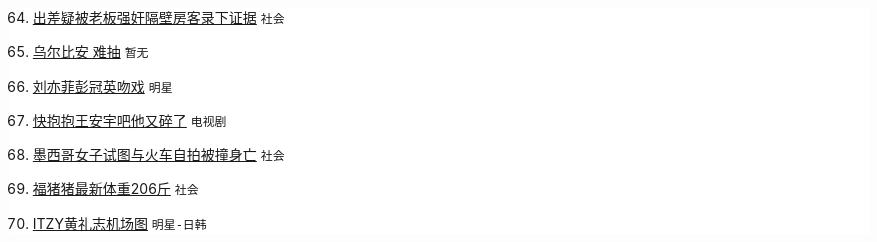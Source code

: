 64. [出差疑被老板强奸隔壁房客录下证据](https://m.weibo.cn/search?containerid=100103type%3D1%26t%3D10%26q%3D%23%E5%87%BA%E5%B7%AE%E7%96%91%E8%A2%AB%E8%80%81%E6%9D%BF%E5%BC%BA%E5%A5%B8%E9%9A%94%E5%A3%81%E6%88%BF%E5%AE%A2%E5%BD%95%E4%B8%8B%E8%AF%81%E6%8D%AE%23&stream_entry_id=31&isnewpage=1&extparam=seat%3D1%26c_type%3D31%26pos%3D30%26realpos%3D31%26cate%3D5001%26band_rank%3D31%26lcate%3D5001%26stream_entry_id%3D31%26flag%3D0%26q%3D%2523%25E5%2587%25BA%25E5%25B7%25AE%25E7%2596%2591%25E8%25A2%25AB%25E8%2580%2581%25E6%259D%25BF%25E5%25BC%25BA%25E5%25A5%25B8%25E9%259A%2594%25E5%25A3%2581%25E6%2588%25BF%25E5%25AE%25A2%25E5%25BD%2595%25E4%25B8%258B%25E8%25AF%2581%25E6%258D%25AE%2523%26dgr%3D0%26filter_type%3Drealtimehot%26display_time%3D1717579674%26pre_seqid%3D171757967440409456188) `社会` 

65. [乌尔比安 难抽](https://m.weibo.cn/search?containerid=100103type%3D1%26t%3D10%26q%3D%E4%B9%8C%E5%B0%94%E6%AF%94%E5%AE%89+%E9%9A%BE%E6%8A%BD&stream_entry_id=31&isnewpage=1&extparam=seat%3D1%26c_type%3D31%26pos%3D33%26realpos%3D34%26cate%3D5001%26band_rank%3D34%26lcate%3D5001%26stream_entry_id%3D31%26flag%3D1%26q%3D%25E4%25B9%258C%25E5%25B0%2594%25E6%25AF%2594%25E5%25AE%2589%2520%25E9%259A%25BE%25E6%258A%25BD%26dgr%3D0%26filter_type%3Drealtimehot%26display_time%3D1717579674%26pre_seqid%3D171757967440409456188) `暂无` 

66. [刘亦菲彭冠英吻戏](https://m.weibo.cn/search?containerid=100103type%3D1%26t%3D10%26q%3D%E5%88%98%E4%BA%A6%E8%8F%B2%E5%BD%AD%E5%86%A0%E8%8B%B1%E5%90%BB%E6%88%8F&stream_entry_id=31&isnewpage=1&extparam=seat%3D1%26c_type%3D31%26pos%3D34%26realpos%3D35%26cate%3D5001%26band_rank%3D35%26lcate%3D5001%26stream_entry_id%3D31%26flag%3D0%26q%3D%25E5%2588%2598%25E4%25BA%25A6%25E8%258F%25B2%25E5%25BD%25AD%25E5%2586%25A0%25E8%258B%25B1%25E5%2590%25BB%25E6%2588%258F%26dgr%3D0%26filter_type%3Drealtimehot%26display_time%3D1717579674%26pre_seqid%3D171757967440409456188) `明星` 

67. [快抱抱王安宇吧他又碎了](https://m.weibo.cn/search?containerid=100103type%3D1%26t%3D10%26q%3D%23%E5%BF%AB%E6%8A%B1%E6%8A%B1%E7%8E%8B%E5%AE%89%E5%AE%87%E5%90%A7%E4%BB%96%E5%8F%88%E7%A2%8E%E4%BA%86%23&stream_entry_id=31&isnewpage=1&extparam=seat%3D1%26c_type%3D31%26pos%3D35%26realpos%3D36%26cate%3D5001%26band_rank%3D36%26lcate%3D5001%26stream_entry_id%3D31%26flag%3D0%26q%3D%2523%25E5%25BF%25AB%25E6%258A%25B1%25E6%258A%25B1%25E7%258E%258B%25E5%25AE%2589%25E5%25AE%2587%25E5%2590%25A7%25E4%25BB%2596%25E5%258F%2588%25E7%25A2%258E%25E4%25BA%2586%2523%26dgr%3D0%26filter_type%3Drealtimehot%26display_time%3D1717579674%26pre_seqid%3D171757967440409456188) `电视剧` 

68. [墨西哥女子试图与火车自拍被撞身亡](https://m.weibo.cn/search?containerid=100103type%3D1%26t%3D10%26q%3D%23%E5%A2%A8%E8%A5%BF%E5%93%A5%E5%A5%B3%E5%AD%90%E8%AF%95%E5%9B%BE%E4%B8%8E%E7%81%AB%E8%BD%A6%E8%87%AA%E6%8B%8D%E8%A2%AB%E6%92%9E%E8%BA%AB%E4%BA%A1%23&stream_entry_id=31&isnewpage=1&extparam=seat%3D1%26c_type%3D31%26pos%3D38%26realpos%3D39%26cate%3D5001%26band_rank%3D39%26lcate%3D5001%26stream_entry_id%3D31%26flag%3D0%26q%3D%2523%25E5%25A2%25A8%25E8%25A5%25BF%25E5%2593%25A5%25E5%25A5%25B3%25E5%25AD%2590%25E8%25AF%2595%25E5%259B%25BE%25E4%25B8%258E%25E7%2581%25AB%25E8%25BD%25A6%25E8%2587%25AA%25E6%258B%258D%25E8%25A2%25AB%25E6%2592%259E%25E8%25BA%25AB%25E4%25BA%25A1%2523%26dgr%3D0%26filter_type%3Drealtimehot%26display_time%3D1717579674%26pre_seqid%3D171757967440409456188) `社会` 

69. [福猪猪最新体重206斤](https://m.weibo.cn/search?containerid=100103type%3D1%26t%3D10%26q%3D%23%E7%A6%8F%E7%8C%AA%E7%8C%AA%E6%9C%80%E6%96%B0%E4%BD%93%E9%87%8D206%E6%96%A4%23&stream_entry_id=31&isnewpage=1&extparam=seat%3D1%26c_type%3D31%26pos%3D40%26realpos%3D41%26cate%3D5001%26band_rank%3D41%26lcate%3D5001%26stream_entry_id%3D31%26flag%3D0%26q%3D%2523%25E7%25A6%258F%25E7%258C%25AA%25E7%258C%25AA%25E6%259C%2580%25E6%2596%25B0%25E4%25BD%2593%25E9%2587%258D206%25E6%2596%25A4%2523%26dgr%3D0%26filter_type%3Drealtimehot%26display_time%3D1717579674%26pre_seqid%3D171757967440409456188) `社会` 

70. [ITZY黄礼志机场图](https://m.weibo.cn/search?containerid=100103type%3D1%26t%3D10%26q%3D%23ITZY%E9%BB%84%E7%A4%BC%E5%BF%97%E6%9C%BA%E5%9C%BA%E5%9B%BE%23&stream_entry_id=31&isnewpage=1&extparam=seat%3D1%26c_type%3D31%26pos%3D42%26realpos%3D43%26cate%3D5001%26band_rank%3D43%26lcate%3D5001%26stream_entry_id%3D31%26flag%3D1%26q%3D%2523ITZY%25E9%25BB%2584%25E7%25A4%25BC%25E5%25BF%2597%25E6%259C%25BA%25E5%259C%25BA%25E5%259B%25BE%2523%26dgr%3D0%26filter_type%3Drealtimehot%26display_time%3D1717579674%26pre_seqid%3D171757967440409456188) `明星-日韩` 
